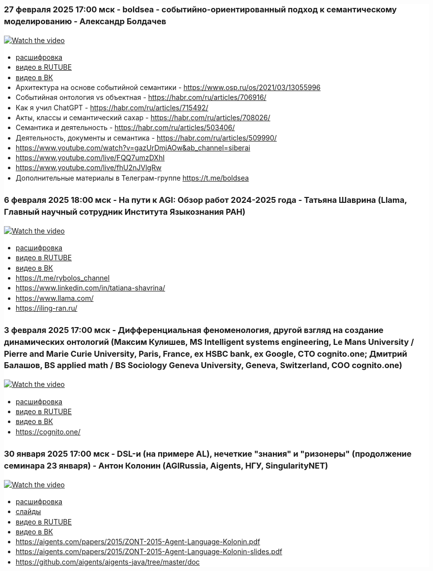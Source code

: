 ### 27 февраля 2025 17:00 мск - boldsea - событийно-ориентированный подход к семантическому моделированию - Александр Болдачев
[![Watch the video](https://img.youtube.com/vi/DqcrKcbV7ec/hqdefault.jpg)](https://youtu.be/DqcrKcbV7ec)
- [расшифровка](https://github.com/agirussia/agirussia.github.io/blob/main/workshops/2025/28_February_2025_Boldsea_event_driven_semantic_modeling_Alexander.md)
- [видео в RUTUBE](https://rutube.ru/video/2bbd62123abbbbd1e8afb6dd5e6bea22/)
- [видео в ВК](https://vkvideo.ru/video-210968399_456239214)
- Архитектура на основе событийной семантики - https://www.osp.ru/os/2021/03/13055996
- Событийная онтология vs объектная - https://habr.com/ru/articles/706916/
- Как я учил ChatGPT - https://habr.com/ru/articles/715492/
- Акты, классы и семантический сахар - https://habr.com/ru/articles/708026/
- Семантика и деятельность - https://habr.com/ru/articles/503406/
- Деятельность, документы и семантика - https://habr.com/ru/articles/509990/
- https://www.youtube.com/watch?v=gazUrDmjAOw&ab_channel=siberai
- https://www.youtube.com/live/FQQ7umzDXhI
- https://www.youtube.com/live/fhU2nJVlgRw
- Дополнительные материалы в Телеграм-группе https://t.me/boldsea

### 6 февраля 2025 18:00 мск - На пути к AGI: Обзор работ 2024-2025 года - Татьяна Шаврина (Llama, Главный научный сотрудник Института Языкознания РАН)
[![Watch the video](https://img.youtube.com/vi/s2stfH7Zji8/hqdefault.jpg)](https://youtu.be/s2stfH7Zji8)
- [расшифровка](https://github.com/agirussia/agirussia.github.io/blob/main/workshops/2025/06_February_2025_On_the_path_to_AGI_Overview_of_works_from_2024.md)
- [видео в RUTUBE](https://rutube.ru/video/4681e7d70e94ba01798a96446e82df06/)
- [видео в ВК](https://vkvideo.ru/video-210968399_456239213)
- https://t.me/rybolos_channel
- https://www.linkedin.com/in/tatiana-shavrina/
- https://www.llama.com/
- https://iling-ran.ru/

### 3 февраля 2025 17:00 мск - Дифференциальная феноменология, другой взгляд на создание динамических онтологий (Максим Кулишев,  MS  Intelligent systems engineering, Le Mans University / Pierre and Marie Curie University, Paris, France, ех HSBC bank, ex Google, CTO cognito.one; Дмитрий Балашов, BS applied math / BS Sociology Geneva University, Geneva, Switzerland, COO cognito.one)
[![Watch the video](https://img.youtube.com/vi/giBj5PzlVyo/hqdefault.jpg)](https://youtu.be/giBj5PzlVyo)
- [расшифровка](https://github.com/agirussia/agirussia.github.io/blob/main/workshops/2025/03_February_2025_Differential_Phenomenology_Creation_of_Dynamic.md)
- [видео в RUTUBE](https://rutube.ru/video/eecb8903e7471d767ee151c0c216ccb8/)
- [видео в ВК](https://vkvideo.ru/video-210968399_456239212)
- https://cognito.one/

### 30 января 2025 17:00 мск - DSL-и (на примере AL), нечеткие "знания" и "ризонеры" (продолжение семинара 23 января) - Антон Колонин (AGIRussia, Aigents, НГУ, SingularityNET)
[![Watch the video](https://img.youtube.com/vi/AGcSQ7KukVs/hqdefault.jpg)](https://youtu.be/AGcSQ7KukVs)
- [расшифровка](https://github.com/agirussia/agirussia.github.io/blob/main/workshops/2025/30_January_2025_DSL_on_the_example_of_AL_and_the_Aigents_project.md)
- [слайды](https://aigents.com/papers/2025/ontologies-webstructor-aigents-2025.pdf)
- [видео в RUTUBE](https://rutube.ru/video/929471beb7e317212f4346c6767fa932/)
- [видео в ВК](https://vkvideo.ru/video-210968399_456239211)
- https://aigents.com/papers/2015/ZONT-2015-Agent-Language-Kolonin.pdf
- https://aigents.com/papers/2015/ZONT-2015-Agent-Language-Kolonin-slides.pdf
- https://github.com/aigents/aigents-java/tree/master/doc